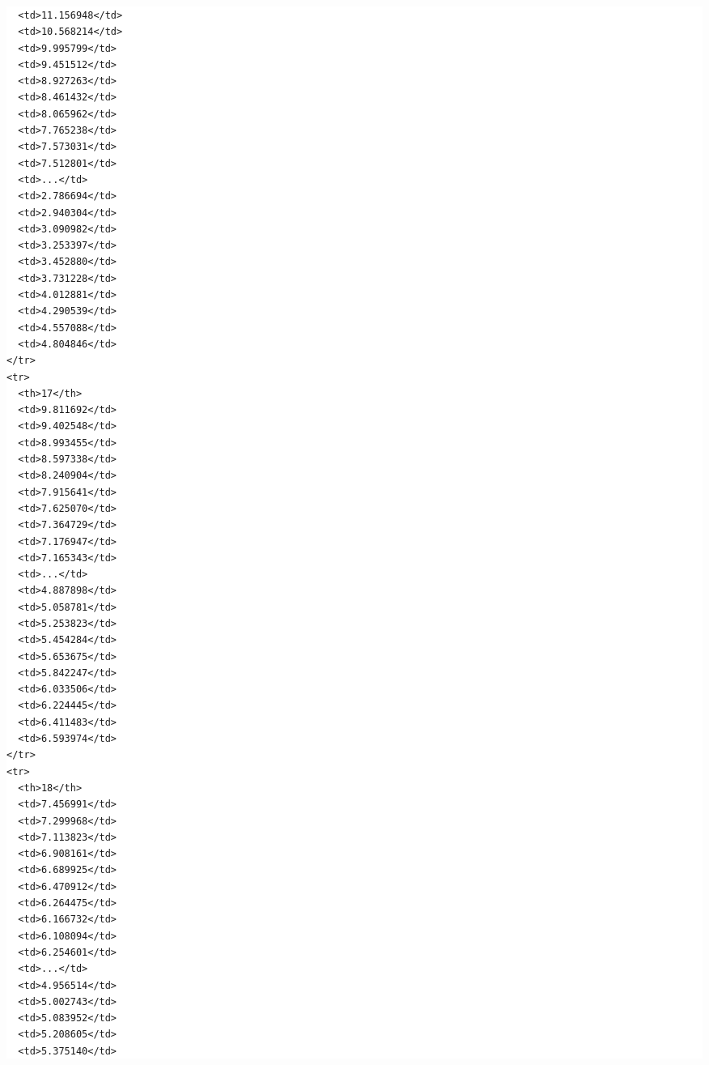       <td>11.156948</td>
      <td>10.568214</td>
      <td>9.995799</td>
      <td>9.451512</td>
      <td>8.927263</td>
      <td>8.461432</td>
      <td>8.065962</td>
      <td>7.765238</td>
      <td>7.573031</td>
      <td>7.512801</td>
      <td>...</td>
      <td>2.786694</td>
      <td>2.940304</td>
      <td>3.090982</td>
      <td>3.253397</td>
      <td>3.452880</td>
      <td>3.731228</td>
      <td>4.012881</td>
      <td>4.290539</td>
      <td>4.557088</td>
      <td>4.804846</td>
    </tr>
    <tr>
      <th>17</th>
      <td>9.811692</td>
      <td>9.402548</td>
      <td>8.993455</td>
      <td>8.597338</td>
      <td>8.240904</td>
      <td>7.915641</td>
      <td>7.625070</td>
      <td>7.364729</td>
      <td>7.176947</td>
      <td>7.165343</td>
      <td>...</td>
      <td>4.887898</td>
      <td>5.058781</td>
      <td>5.253823</td>
      <td>5.454284</td>
      <td>5.653675</td>
      <td>5.842247</td>
      <td>6.033506</td>
      <td>6.224445</td>
      <td>6.411483</td>
      <td>6.593974</td>
    </tr>
    <tr>
      <th>18</th>
      <td>7.456991</td>
      <td>7.299968</td>
      <td>7.113823</td>
      <td>6.908161</td>
      <td>6.689925</td>
      <td>6.470912</td>
      <td>6.264475</td>
      <td>6.166732</td>
      <td>6.108094</td>
      <td>6.254601</td>
      <td>...</td>
      <td>4.956514</td>
      <td>5.002743</td>
      <td>5.083952</td>
      <td>5.208605</td>
      <td>5.375140</td>